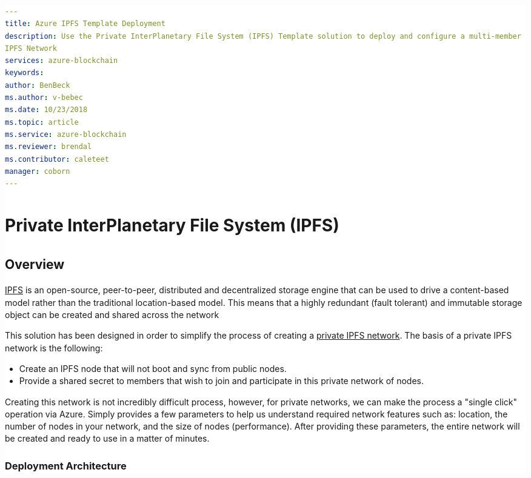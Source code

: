 ```yaml
---
title: Azure IPFS Template Deployment
description: Use the Private InterPlanetary File System (IPFS) Template solution to deploy and configure a multi-member IPFS Network
services: azure-blockchain
keywords:
author: BenBeck
ms.author: v-bebec
ms.date: 10/23/2018
ms.topic: article
ms.service: azure-blockchain
ms.reviewer: brendal
ms.contributor: caleteet
manager: coborn
---
```


# Private InterPlanetary File System (IPFS)

## Overview

[IPFS](https://ipfs.io/) is an open-source, peer-to-peer, distributed and decentralized storage engine that can be used to drive a content-based model rather than the traditional location-based model. This means that a highly redundant (fault tolerant) and immutable storage object can be created and shared across the network

This solution has been designed in order to simplify the process of creating a [private IPFS network](https://github.com/ipfs/go-ipfs/blob/master/docs/experimental-features.md#private-networks). The basis of a private IPFS network is the following:

- Create an IPFS node that will not boot and sync from public nodes.
- Provide a shared secret to members that wish to join and participate in this private network of nodes.

Creating this network is not incredibly difficult process, however, for private networks, we can make the process a "single click" operation via Azure. Simply provides a few parameters to help us understand required network features such as: location, the number of nodes in your network, and the size of nodes (performance). After providing these parameters, the entire network will be created and ready to use in a matter of minutes.

### Deployment Architecture
